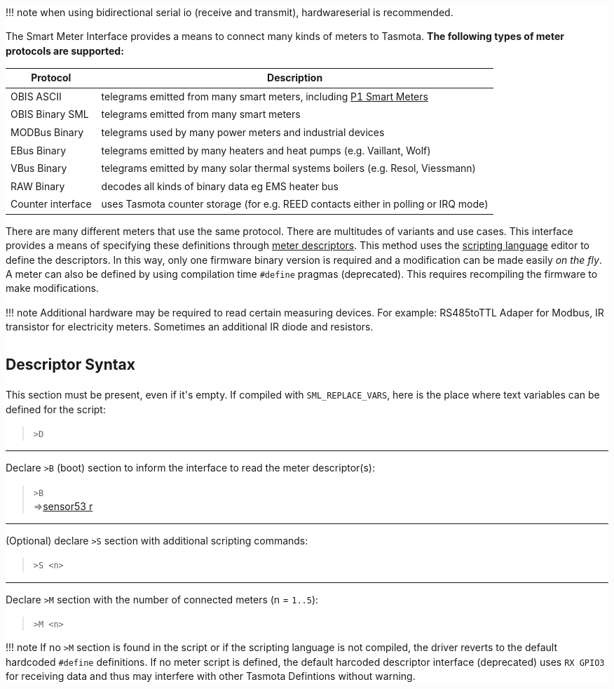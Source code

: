 !!! note
    when using bidirectional serial io (receive and transmit), hardwareserial is recommended.
    

The Smart Meter Interface provides a means to connect many kinds of meters to Tasmota. **The following types of meter protocols are supported:**

| Protocol | Description |
| -- | -- |
| OBIS ASCII | telegrams emitted from many smart meters, including [P1 Smart Meters](https://tasmota.github.io/docs/P1-Smart-Meter/) |
| OBIS Binary SML| telegrams emitted from many smart meters |
| MODBus Binary | telegrams used by many power meters and industrial devices |
| EBus Binary | telegrams emitted by many heaters and heat pumps  (e.g. Vaillant, Wolf) |
| VBus Binary | telegrams emitted by many solar thermal systems boilers (e.g. Resol, Viessmann) |
| RAW Binary | decodes all kinds of binary data eg EMS heater bus |
| Counter interface | uses Tasmota counter storage (for e.g. REED contacts either in polling or IRQ mode) |

There are many different meters that use the same protocol. There are multitudes of variants and use cases. This interface provides a means of specifying these definitions through [meter descriptors](#meter-metrics). This method uses the [scripting language](Scripting-Language) editor to define the descriptors. In this way, only one firmware binary version is required and a modification can be made easily _on the fly_. A meter can also be defined by using compilation time `#define` pragmas (deprecated). This requires recompiling the firmware to make modifications.

!!! note
    Additional hardware may be required to read certain measuring devices. For example: RS485toTTL Adaper for Modbus, IR transistor for electricity meters. Sometimes an additional IR diode and resistors.  
  
  
## Descriptor Syntax
This section must be present, even if it's empty. If compiled with `SML_REPLACE_VARS`, here is the place where text variables can be defined for the script:
> `>D`  
------------------------------------------------------------------------------
Declare `>B` (boot) section to inform the interface to read the meter descriptor(s):
> `>B`  
=>[sensor53 r](Commands#sensor53)
------------------------------------------------------------------------------
(Optional) declare `>S` section with additional scripting commands:
> `>S <n>`
------------------------------------------------------------------------------
Declare `>M` section with the number of connected meters (n = `1..5`):
> `>M <n>`  

!!! note
    If no `>M` section is found in the script or if the scripting language is not compiled, the driver reverts to the default hardcoded `#define` definitions. If no meter script is defined, the default harcoded descriptor interface (deprecated) uses `RX GPIO3` for receiving data and thus may interfere with other Tasmota Defintions without warning. 
    